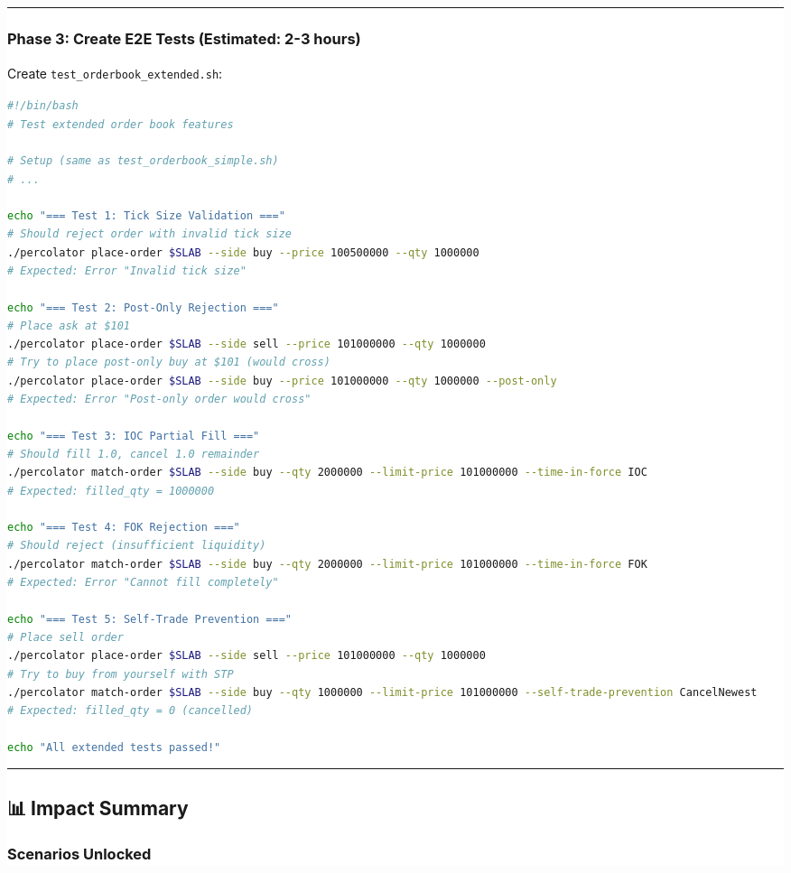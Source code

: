 
---

### Phase 3: Create E2E Tests (Estimated: 2-3 hours)

Create `test_orderbook_extended.sh`:

```bash
#!/bin/bash
# Test extended order book features

# Setup (same as test_orderbook_simple.sh)
# ...

echo "=== Test 1: Tick Size Validation ==="
# Should reject order with invalid tick size
./percolator place-order $SLAB --side buy --price 100500000 --qty 1000000
# Expected: Error "Invalid tick size"

echo "=== Test 2: Post-Only Rejection ==="
# Place ask at $101
./percolator place-order $SLAB --side sell --price 101000000 --qty 1000000
# Try to place post-only buy at $101 (would cross)
./percolator place-order $SLAB --side buy --price 101000000 --qty 1000000 --post-only
# Expected: Error "Post-only order would cross"

echo "=== Test 3: IOC Partial Fill ==="
# Should fill 1.0, cancel 1.0 remainder
./percolator match-order $SLAB --side buy --qty 2000000 --limit-price 101000000 --time-in-force IOC
# Expected: filled_qty = 1000000

echo "=== Test 4: FOK Rejection ==="
# Should reject (insufficient liquidity)
./percolator match-order $SLAB --side buy --qty 2000000 --limit-price 101000000 --time-in-force FOK
# Expected: Error "Cannot fill completely"

echo "=== Test 5: Self-Trade Prevention ==="
# Place sell order
./percolator place-order $SLAB --side sell --price 101000000 --qty 1000000
# Try to buy from yourself with STP
./percolator match-order $SLAB --side buy --qty 1000000 --limit-price 101000000 --self-trade-prevention CancelNewest
# Expected: filled_qty = 0 (cancelled)

echo "All extended tests passed!"
```

---

## 📊 Impact Summary

### Scenarios Unlocked
